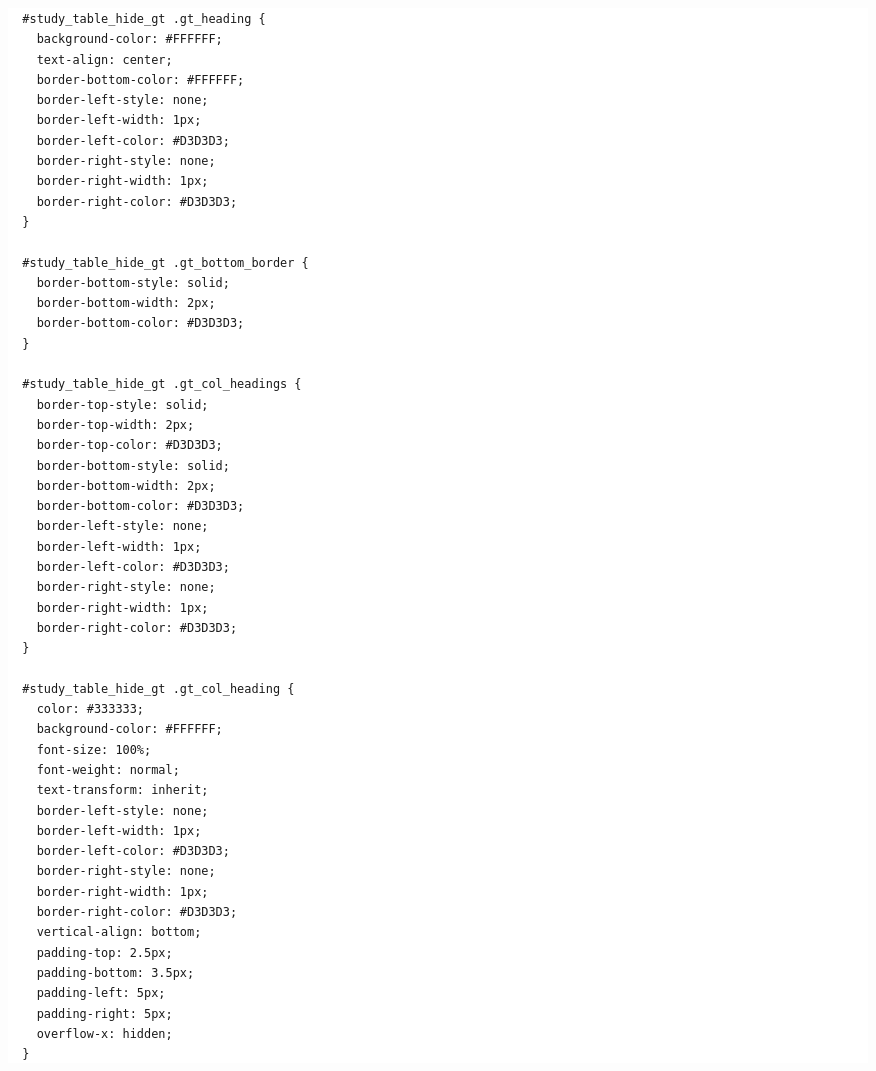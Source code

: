       #study_table_hide_gt .gt_heading {
        background-color: #FFFFFF;
        text-align: center;
        border-bottom-color: #FFFFFF;
        border-left-style: none;
        border-left-width: 1px;
        border-left-color: #D3D3D3;
        border-right-style: none;
        border-right-width: 1px;
        border-right-color: #D3D3D3;
      }
      
      #study_table_hide_gt .gt_bottom_border {
        border-bottom-style: solid;
        border-bottom-width: 2px;
        border-bottom-color: #D3D3D3;
      }
      
      #study_table_hide_gt .gt_col_headings {
        border-top-style: solid;
        border-top-width: 2px;
        border-top-color: #D3D3D3;
        border-bottom-style: solid;
        border-bottom-width: 2px;
        border-bottom-color: #D3D3D3;
        border-left-style: none;
        border-left-width: 1px;
        border-left-color: #D3D3D3;
        border-right-style: none;
        border-right-width: 1px;
        border-right-color: #D3D3D3;
      }
      
      #study_table_hide_gt .gt_col_heading {
        color: #333333;
        background-color: #FFFFFF;
        font-size: 100%;
        font-weight: normal;
        text-transform: inherit;
        border-left-style: none;
        border-left-width: 1px;
        border-left-color: #D3D3D3;
        border-right-style: none;
        border-right-width: 1px;
        border-right-color: #D3D3D3;
        vertical-align: bottom;
        padding-top: 2.5px;
        padding-bottom: 3.5px;
        padding-left: 5px;
        padding-right: 5px;
        overflow-x: hidden;
      }
      